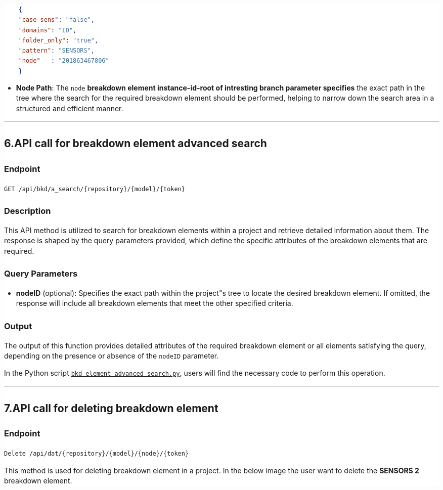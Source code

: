 ```json
    {
    "case_sens": "false",
    "domains": "ID",
    "folder_only": "true",
    "pattern": "SENSORS",
    "node"   : "201863467806"       
    }
```

- **Node Path**: The `node` **breakdown element instance-id-root of intresting branch parameter specifies** the exact path in the tree where the search for the required breakdown element should be performed, helping to narrow down the search area in a structured and efficient manner.

---

## 6.API call for breakdown element advanced search

### Endpoint
`GET /api/bkd/a_search/{repository}/{model}/{token}`

### Description
This API method is utilized to search for breakdown elements within a project and retrieve detailed information about them. The response is shaped by the query parameters provided, which define the specific attributes of the breakdown elements that are required.


### Query Parameters
- **nodeID** (optional): Specifies the exact path within the project"s tree to locate the desired breakdown element. If omitted, the response will include all breakdown elements that meet the other specified criteria.

### Output
The output of this function provides detailed attributes of the required breakdown element or all elements satisfying the query, depending on the presence or absence of the `nodeID` parameter.

In the Python script [`bkd_element_advanced_search.py`](/bkd_element_advanced_search.py), users will find the necessary code to perform this operation.

---
## 7.API call for deleting breakdown element

### Endpoint
`Delete /api/dat/{repository}/{model}/{node}/{token}`    

This method is used for deleting breakdown element in a project. 
In the below image the user want to delete the **SENSORS 2** breakdown element.

